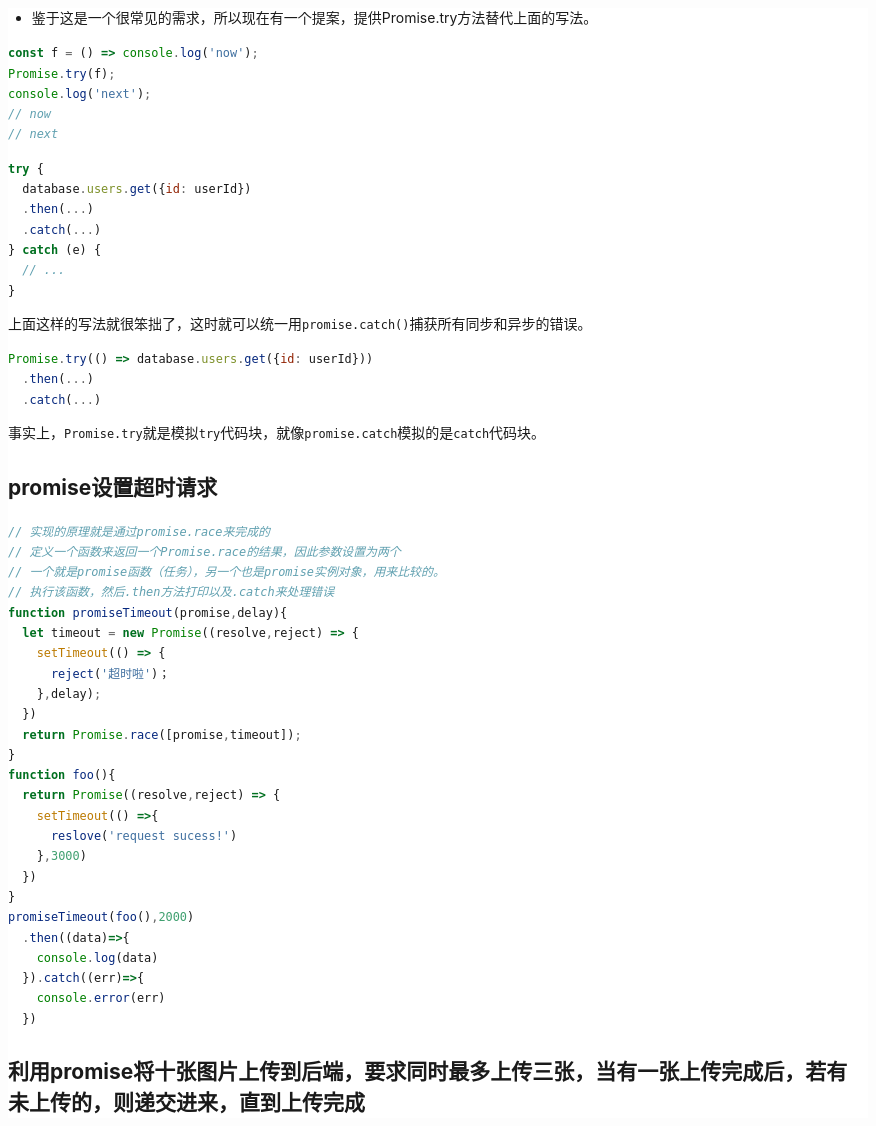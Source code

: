 - 鉴于这是一个很常见的需求，所以现在有一个提案，提供Promise.try方法替代上面的写法。
```js
const f = () => console.log('now');
Promise.try(f);
console.log('next');
// now
// next
```
```js
try {
  database.users.get({id: userId})
  .then(...)
  .catch(...)
} catch (e) {
  // ...
}
```

上面这样的写法就很笨拙了，这时就可以统一用`promise.catch()`捕获所有同步和异步的错误。

```js
Promise.try(() => database.users.get({id: userId}))
  .then(...)
  .catch(...)
```

事实上，`Promise.try`就是模拟`try`代码块，就像`promise.catch`模拟的是`catch`代码块。

## promise设置超时请求
```javascript
// 实现的原理就是通过promise.race来完成的
// 定义一个函数来返回一个Promise.race的结果，因此参数设置为两个
// 一个就是promise函数（任务），另一个也是promise实例对象，用来比较的。
// 执行该函数，然后.then方法打印以及.catch来处理错误
function promiseTimeout(promise,delay){
  let timeout = new Promise((resolve,reject) => {
    setTimeout(() => {
      reject('超时啦')；
    },delay);
  })
  return Promise.race([promise,timeout]);
}
function foo(){
  return Promise((resolve,reject) => {
    setTimeout(() =>{
      reslove('request sucess!')
    },3000)
  })
}
promiseTimeout(foo(),2000)
  .then((data)=>{
    console.log(data)
  }).catch((err)=>{
    console.error(err)
  })
```
## 利用promise将十张图片上传到后端，要求同时最多上传三张，当有一张上传完成后，若有未上传的，则递交进来，直到上传完成
